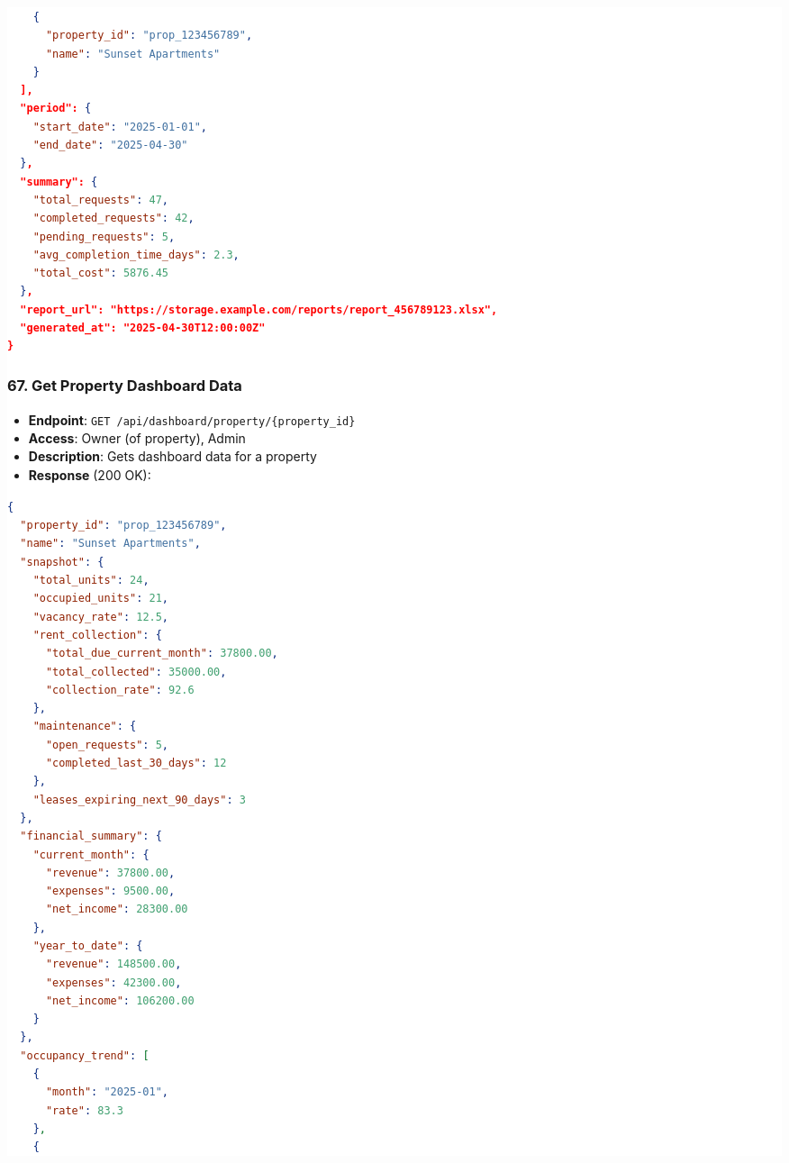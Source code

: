 ```json
    {
      "property_id": "prop_123456789",
      "name": "Sunset Apartments"
    }
  ],
  "period": {
    "start_date": "2025-01-01",
    "end_date": "2025-04-30"
  },
  "summary": {
    "total_requests": 47,
    "completed_requests": 42,
    "pending_requests": 5,
    "avg_completion_time_days": 2.3,
    "total_cost": 5876.45
  },
  "report_url": "https://storage.example.com/reports/report_456789123.xlsx",
  "generated_at": "2025-04-30T12:00:00Z"
}
```

### 67. Get Property Dashboard Data
- **Endpoint**: `GET /api/dashboard/property/{property_id}`
- **Access**: Owner (of property), Admin
- **Description**: Gets dashboard data for a property
- **Response** (200 OK):
```json
{
  "property_id": "prop_123456789",
  "name": "Sunset Apartments",
  "snapshot": {
    "total_units": 24,
    "occupied_units": 21,
    "vacancy_rate": 12.5,
    "rent_collection": {
      "total_due_current_month": 37800.00,
      "total_collected": 35000.00,
      "collection_rate": 92.6
    },
    "maintenance": {
      "open_requests": 5,
      "completed_last_30_days": 12
    },
    "leases_expiring_next_90_days": 3
  },
  "financial_summary": {
    "current_month": {
      "revenue": 37800.00,
      "expenses": 9500.00,
      "net_income": 28300.00
    },
    "year_to_date": {
      "revenue": 148500.00,
      "expenses": 42300.00,
      "net_income": 106200.00
    }
  },
  "occupancy_trend": [
    {
      "month": "2025-01",
      "rate": 83.3
    },
    {
```